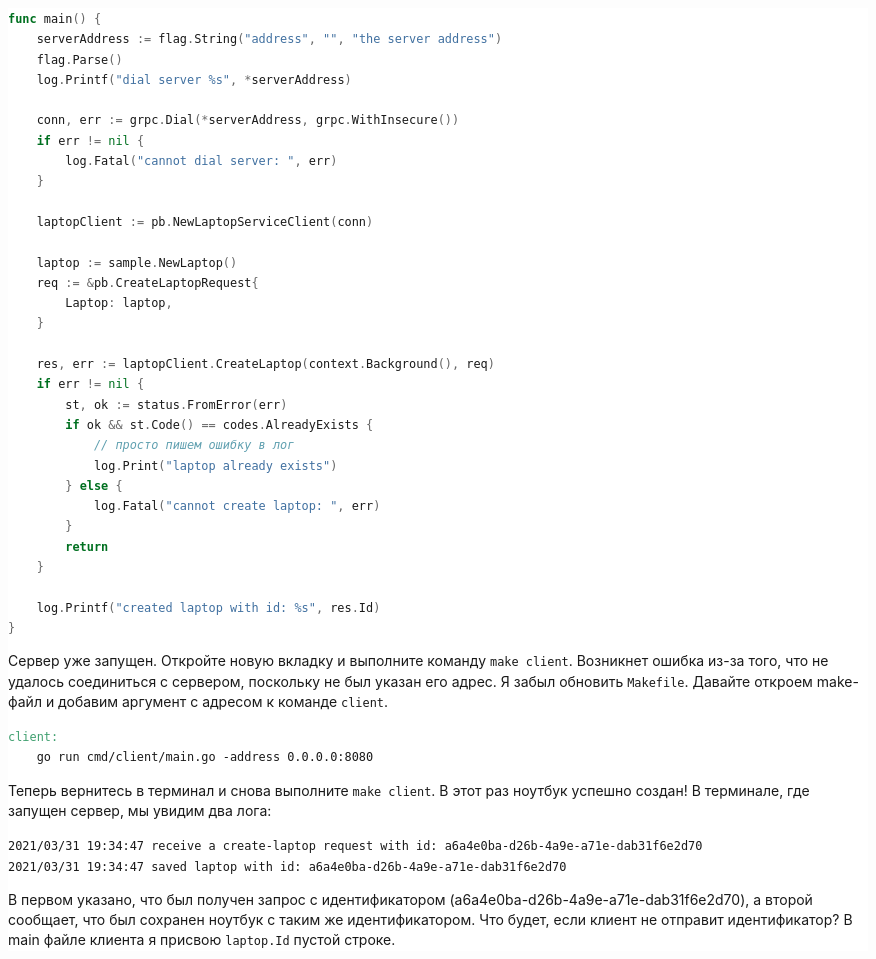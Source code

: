 ```go
func main() {
    serverAddress := flag.String("address", "", "the server address")
    flag.Parse()
    log.Printf("dial server %s", *serverAddress)
    
    conn, err := grpc.Dial(*serverAddress, grpc.WithInsecure())
    if err != nil {
        log.Fatal("cannot dial server: ", err)
    }
    
    laptopClient := pb.NewLaptopServiceClient(conn)
    
    laptop := sample.NewLaptop()
    req := &pb.CreateLaptopRequest{
        Laptop: laptop,
    }
    
    res, err := laptopClient.CreateLaptop(context.Background(), req)
    if err != nil {
        st, ok := status.FromError(err)
        if ok && st.Code() == codes.AlreadyExists {
            // просто пишем ошибку в лог
            log.Print("laptop already exists")
        } else {
            log.Fatal("cannot create laptop: ", err)
        }
        return
    }
    
    log.Printf("created laptop with id: %s", res.Id)
}
```

Сервер уже запущен. Откройте новую вкладку и выполните команду `make client`.
Возникнет ошибка из-за того, что не удалось соединиться с сервером, поскольку 
не был указан его адрес. Я забыл обновить `Makefile`. Давайте откроем make-файл
и добавим аргумент с адресом к команде `client`. 

```makefile
client:
	go run cmd/client/main.go -address 0.0.0.0:8080
```

Теперь вернитесь в терминал и снова выполните `make client`. В этот раз ноутбук
успешно создан! В терминале, где запущен сервер, мы увидим два лога:

```shell
2021/03/31 19:34:47 receive a create-laptop request with id: a6a4e0ba-d26b-4a9e-a71e-dab31f6e2d70
2021/03/31 19:34:47 saved laptop with id: a6a4e0ba-d26b-4a9e-a71e-dab31f6e2d70
```

В первом указано, что был получен запрос с идентификатором (a6a4e0ba-d26b-4a9e-a71e-dab31f6e2d70),
а второй сообщает, что был сохранен ноутбук с таким же идентификатором. Что 
будет, если клиент не отправит идентификатор? В main файле клиента я присвою
`laptop.Id` пустой строке.
